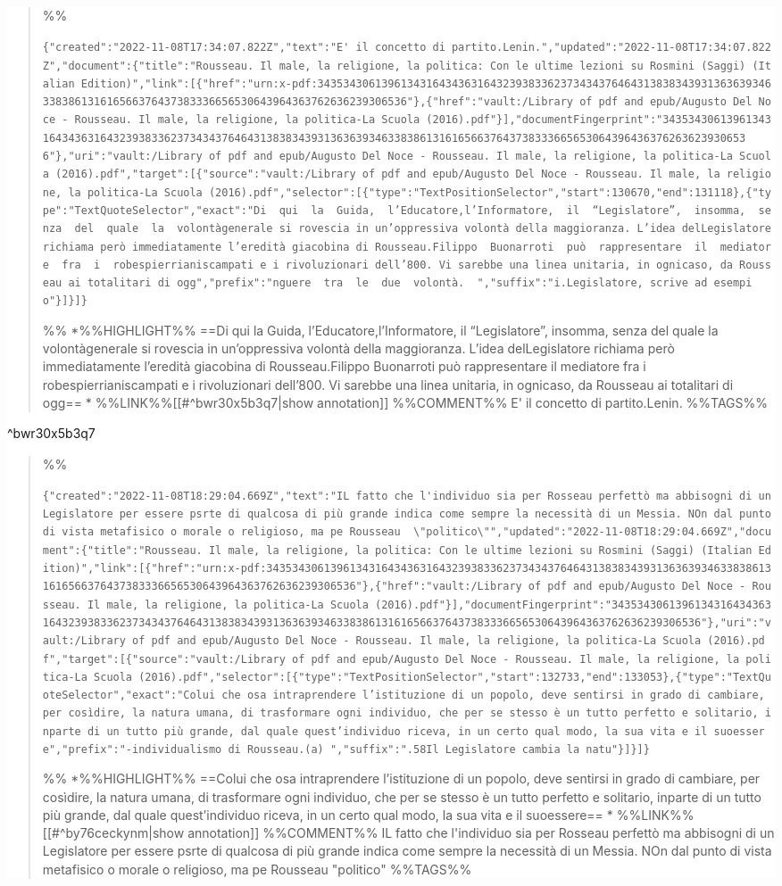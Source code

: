
>%%
>```annotation-json
>{"created":"2022-11-08T17:34:07.822Z","text":"E' il concetto di partito.Lenin.","updated":"2022-11-08T17:34:07.822Z","document":{"title":"Rousseau. Il male, la religione, la politica: Con le ultime lezioni su Rosmini (Saggi) (Italian Edition)","link":[{"href":"urn:x-pdf:34353430613961343164343631643239383362373434376464313838343931363639346338386131616566376437383336656530643964363762636239306536"},{"href":"vault:/Library of pdf and epub/Augusto Del Noce - Rousseau. Il male, la religione, la politica-La Scuola (2016).pdf"}],"documentFingerprint":"34353430613961343164343631643239383362373434376464313838343931363639346338386131616566376437383336656530643964363762636239306536"},"uri":"vault:/Library of pdf and epub/Augusto Del Noce - Rousseau. Il male, la religione, la politica-La Scuola (2016).pdf","target":[{"source":"vault:/Library of pdf and epub/Augusto Del Noce - Rousseau. Il male, la religione, la politica-La Scuola (2016).pdf","selector":[{"type":"TextPositionSelector","start":130670,"end":131118},{"type":"TextQuoteSelector","exact":"Di  qui  la  Guida,  l’Educatore,l’Informatore,  il  “Legislatore”,  insomma,  senza  del  quale  la  volontàgenerale si rovescia in un’oppressiva volontà della maggioranza. L’idea delLegislatore richiama però immediatamente l’eredità giacobina di Rousseau.Filippo  Buonarroti  può  rappresentare  il  mediatore  fra  i  robespierrianiscampati e i rivoluzionari dell’800. Vi sarebbe una linea unitaria, in ognicaso, da Rousseau ai totalitari di ogg","prefix":"nguere  tra  le  due  volontà.  ","suffix":"i.Legislatore, scrive ad esempio"}]}]}
>```
>%%
>*%%HIGHLIGHT%% ==Di  qui  la  Guida,  l’Educatore,l’Informatore,  il  “Legislatore”,  insomma,  senza  del  quale  la  volontàgenerale si rovescia in un’oppressiva volontà della maggioranza. L’idea delLegislatore richiama però immediatamente l’eredità giacobina di Rousseau.Filippo  Buonarroti  può  rappresentare  il  mediatore  fra  i  robespierrianiscampati e i rivoluzionari dell’800. Vi sarebbe una linea unitaria, in ognicaso, da Rousseau ai totalitari di ogg== *
>%%LINK%%[[#^bwr30x5b3q7|show annotation]]
>%%COMMENT%%
>E' il concetto di partito.Lenin.
>%%TAGS%%
>
^bwr30x5b3q7


>%%
>```annotation-json
>{"created":"2022-11-08T18:29:04.669Z","text":"IL fatto che l'individuo sia per Rosseau perfettò ma abbisogni di un Legislatore per essere psrte di qualcosa di più grande indica come sempre la necessità di un Messia. NOn dal punto di vista metafisico o morale o religioso, ma pe Rousseau  \"politico\"","updated":"2022-11-08T18:29:04.669Z","document":{"title":"Rousseau. Il male, la religione, la politica: Con le ultime lezioni su Rosmini (Saggi) (Italian Edition)","link":[{"href":"urn:x-pdf:34353430613961343164343631643239383362373434376464313838343931363639346338386131616566376437383336656530643964363762636239306536"},{"href":"vault:/Library of pdf and epub/Augusto Del Noce - Rousseau. Il male, la religione, la politica-La Scuola (2016).pdf"}],"documentFingerprint":"34353430613961343164343631643239383362373434376464313838343931363639346338386131616566376437383336656530643964363762636239306536"},"uri":"vault:/Library of pdf and epub/Augusto Del Noce - Rousseau. Il male, la religione, la politica-La Scuola (2016).pdf","target":[{"source":"vault:/Library of pdf and epub/Augusto Del Noce - Rousseau. Il male, la religione, la politica-La Scuola (2016).pdf","selector":[{"type":"TextPositionSelector","start":132733,"end":133053},{"type":"TextQuoteSelector","exact":"Colui che osa intraprendere l’istituzione di un popolo, deve sentirsi in grado di cambiare, per cosìdire, la natura umana, di trasformare ogni individuo, che per se stesso è un tutto perfetto e solitario, inparte di un tutto più grande, dal quale quest’individuo riceva, in un certo qual modo, la sua vita e il suoessere","prefix":"-individualismo di Rousseau.(a) ","suffix":".58Il Legislatore cambia la natu"}]}]}
>```
>%%
>*%%HIGHLIGHT%% ==Colui che osa intraprendere l’istituzione di un popolo, deve sentirsi in grado di cambiare, per cosìdire, la natura umana, di trasformare ogni individuo, che per se stesso è un tutto perfetto e solitario, inparte di un tutto più grande, dal quale quest’individuo riceva, in un certo qual modo, la sua vita e il suoessere== *
>%%LINK%%[[#^by76ceckynm|show annotation]]
>%%COMMENT%%
>IL fatto che l'individuo sia per Rosseau perfettò ma abbisogni di un Legislatore per essere psrte di qualcosa di più grande indica come sempre la necessità di un Messia. NOn dal punto di vista metafisico o morale o religioso, ma pe Rousseau  "politico"
>%%TAGS%%